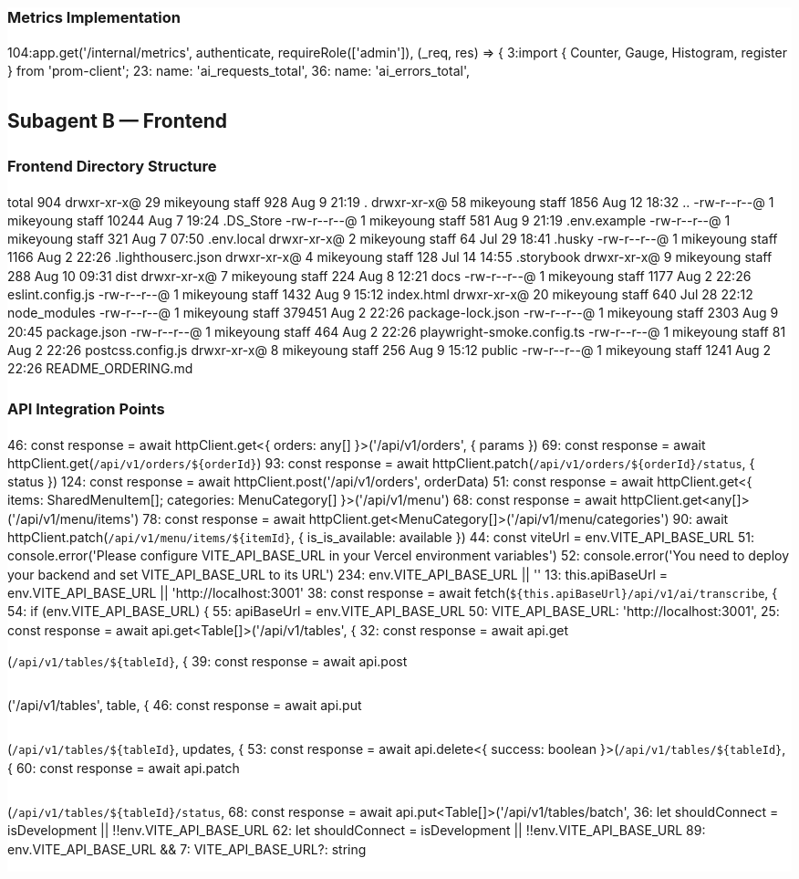 ### Metrics Implementation
104:app.get('/internal/metrics', authenticate, requireRole(['admin']), (_req, res) => {
3:import { Counter, Gauge, Histogram, register } from 'prom-client';
23:  name: 'ai_requests_total',
36:  name: 'ai_errors_total',

## Subagent B — Frontend

### Frontend Directory Structure
total 904
drwxr-xr-x@ 29 mikeyoung  staff     928 Aug  9 21:19 .
drwxr-xr-x@ 58 mikeyoung  staff    1856 Aug 12 18:32 ..
-rw-r--r--@  1 mikeyoung  staff   10244 Aug  7 19:24 .DS_Store
-rw-r--r--@  1 mikeyoung  staff     581 Aug  9 21:19 .env.example
-rw-r--r--@  1 mikeyoung  staff     321 Aug  7 07:50 .env.local
drwxr-xr-x@  2 mikeyoung  staff      64 Jul 29 18:41 .husky
-rw-r--r--@  1 mikeyoung  staff    1166 Aug  2 22:26 .lighthouserc.json
drwxr-xr-x@  4 mikeyoung  staff     128 Jul 14 14:55 .storybook
drwxr-xr-x@  9 mikeyoung  staff     288 Aug 10 09:31 dist
drwxr-xr-x@  7 mikeyoung  staff     224 Aug  8 12:21 docs
-rw-r--r--@  1 mikeyoung  staff    1177 Aug  2 22:26 eslint.config.js
-rw-r--r--@  1 mikeyoung  staff    1432 Aug  9 15:12 index.html
drwxr-xr-x@ 20 mikeyoung  staff     640 Jul 28 22:12 node_modules
-rw-r--r--@  1 mikeyoung  staff  379451 Aug  2 22:26 package-lock.json
-rw-r--r--@  1 mikeyoung  staff    2303 Aug  9 20:45 package.json
-rw-r--r--@  1 mikeyoung  staff     464 Aug  2 22:26 playwright-smoke.config.ts
-rw-r--r--@  1 mikeyoung  staff      81 Aug  2 22:26 postcss.config.js
drwxr-xr-x@  8 mikeyoung  staff     256 Aug  9 15:12 public
-rw-r--r--@  1 mikeyoung  staff    1241 Aug  2 22:26 README_ORDERING.md

### API Integration Points
46:      const response = await httpClient.get<{ orders: any[] }>('/api/v1/orders', { params })
69:      const response = await httpClient.get<any>(`/api/v1/orders/${orderId}`)
93:      const response = await httpClient.patch<any>(`/api/v1/orders/${orderId}/status`, { status })
124:      const response = await httpClient.post<any>('/api/v1/orders', orderData)
51:      const response = await httpClient.get<{ items: SharedMenuItem[]; categories: MenuCategory[] }>('/api/v1/menu')
68:      const response = await httpClient.get<any[]>('/api/v1/menu/items')
78:      const response = await httpClient.get<MenuCategory[]>('/api/v1/menu/categories')
90:      await httpClient.patch(`/api/v1/menu/items/${itemId}`, { is_is_available: available })
44:        const viteUrl = env.VITE_API_BASE_URL
51:          console.error('Please configure VITE_API_BASE_URL in your Vercel environment variables')
52:          console.error('You need to deploy your backend and set VITE_API_BASE_URL to its URL')
234:  env.VITE_API_BASE_URL || ''
13:    this.apiBaseUrl = env.VITE_API_BASE_URL || 'http://localhost:3001'
38:      const response = await fetch(`${this.apiBaseUrl}/api/v1/ai/transcribe`, {
54:    if (env.VITE_API_BASE_URL) {
55:      apiBaseUrl = env.VITE_API_BASE_URL
50:    VITE_API_BASE_URL: 'http://localhost:3001',
25:    const response = await api.get<Table[]>('/api/v1/tables', {
32:    const response = await api.get<Table>(`/api/v1/tables/${tableId}`, {
39:    const response = await api.post<Table>('/api/v1/tables', table, {
46:    const response = await api.put<Table>(`/api/v1/tables/${tableId}`, updates, {
53:    const response = await api.delete<{ success: boolean }>(`/api/v1/tables/${tableId}`, {
60:    const response = await api.patch<Table>(`/api/v1/tables/${tableId}/status`, 
68:    const response = await api.put<Table[]>('/api/v1/tables/batch', 
36:        let shouldConnect = isDevelopment || !!env.VITE_API_BASE_URL
62:        let shouldConnect = isDevelopment || !!env.VITE_API_BASE_URL
89:    env.VITE_API_BASE_URL && 
7:  VITE_API_BASE_URL?: string